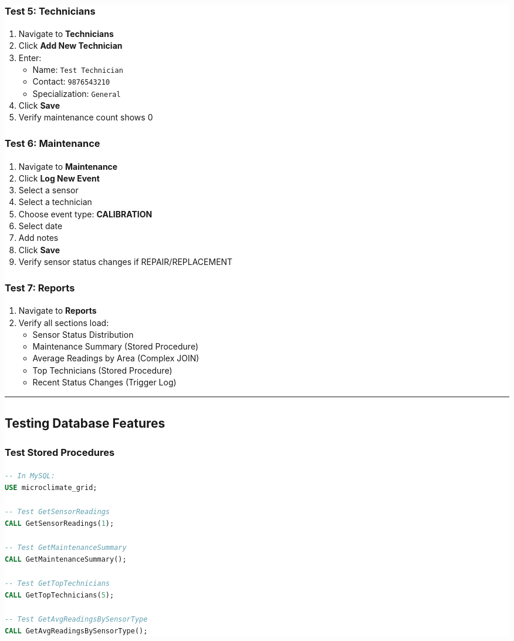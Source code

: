 ### Test 5: Technicians

1. Navigate to **Technicians**
2. Click **Add New Technician**
3. Enter:
   - Name: `Test Technician`
   - Contact: `9876543210`
   - Specialization: `General`
4. Click **Save**
5. Verify maintenance count shows 0

### Test 6: Maintenance

1. Navigate to **Maintenance**
2. Click **Log New Event**
3. Select a sensor
4. Select a technician
5. Choose event type: **CALIBRATION**
6. Select date
7. Add notes
8. Click **Save**
9. Verify sensor status changes if REPAIR/REPLACEMENT

### Test 7: Reports

1. Navigate to **Reports**
2. Verify all sections load:
   - Sensor Status Distribution
   - Maintenance Summary (Stored Procedure)
   - Average Readings by Area (Complex JOIN)
   - Top Technicians (Stored Procedure)
   - Recent Status Changes (Trigger Log)

---

## Testing Database Features

### Test Stored Procedures

```sql
-- In MySQL:
USE microclimate_grid;

-- Test GetSensorReadings
CALL GetSensorReadings(1);

-- Test GetMaintenanceSummary
CALL GetMaintenanceSummary();

-- Test GetTopTechnicians
CALL GetTopTechnicians(5);

-- Test GetAvgReadingsBySensorType
CALL GetAvgReadingsBySensorType();
```
